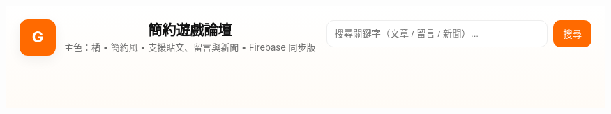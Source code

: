 <!doctype html>
<html lang="zh-Hant">
<head>
<meta charset="utf-8">
<meta name="viewport" content="width=device-width, initial-scale=1.0">
<title>簡約遊戲論壇 (Firebase 同步版)</title>
<style>
:root{--orange:#ff6a00;--bg:#fff;--muted:#6b6b6b;--card-shadow:0 6px 18px rgba(0,0,0,0.06);--radius:14px;font-family:Inter,ui-sans-serif,system-ui,-apple-system,"Segoe UI",Roboto,"Helvetica Neue",Arial;}
*{box-sizing:border-box}
body{margin:0;background:linear-gradient(180deg,#fff 0%, #fffbf6 100%);color:#111}
.container{max-width:1100px;margin:28px auto;padding:20px}
header{display:flex;gap:16px;align-items:center;justify-content:space-between;flex-wrap:wrap}
.brand{display:flex;gap:12px;align-items:center}
.logo{width:52px;height:52px;border-radius:12px;background:var(--orange);display:flex;align-items:center;justify-content:center;color:white;font-weight:700;font-size:22px;box-shadow:var(--card-shadow)}
h1{margin:0;font-size:20px}
p.lead{margin:0;color:var(--muted);font-size:13px}
.layout{display:grid;grid-template-columns:1fr 360px;gap:20px;margin-top:20px}
.card{background:var(--bg);border-radius:var(--radius);padding:18px;box-shadow:var(--card-shadow)}
.composer{display:flex;flex-direction:column;gap:10px}
.composer input[type=text],.composer textarea{width:100%;padding:10px;border-radius:10px;border:1px solid #eee;font-size:14px}
.composer textarea{min-height:110px;resize:vertical}
.row{display:flex;gap:8px;align-items:center}
.btn{background:var(--orange);color:white;padding:10px 14px;border-radius:10px;border:0;cursor:pointer}
.btn.secondary{background:transparent;color:var(--orange);border:1px solid rgba(255,106,0,0.15)}
.posts{display:flex;flex-direction:column;gap:12px;margin-top:14px}
.post{padding:12px;border-radius:12px;border:1px solid #f0f0f0}
.post .meta{display:flex;gap:10px;align-items:center;color:var(--muted);font-size:13px}
.post img.preview{max-width:100%;border-radius:8px;margin-top:10px}
.sidebar h3{margin:0 0 10px 0}
.news-list{display:flex;flex-direction:column;gap:10px}
.news-item{padding:10px;border-radius:10px;border:1px dashed #efe6dc;font-size:14px}
.comments{margin-top:8px;padding-top:8px;border-top:1px dashed #f1f1f1}
.comment{font-size:13px;color:#2b2b2b}
.small{font-size:12px;color:var(--muted)}
.search{display:flex;gap:8px}
.search input{flex:1;padding:10px;border-radius:10px;border:1px solid #eee}
footer{margin-top:28px;color:var(--muted);font-size:13px;text-align:center}
@media(max-width:920px){.layout{grid-template-columns:1fr;}.sidebar{order:2}}
</style>
<script src="https://www.gstatic.com/firebasejs/9.23.0/firebase-app-compat.js"></script>
<script src="https://www.gstatic.com/firebasejs/9.23.0/firebase-firestore-compat.js"></script>
</head>
<body>
<div class="container">
<header>
<div class="brand">
<div class="logo">G</div>
<div>
<h1>簡約遊戲論壇</h1>
<p class="lead">主色：橘 • 簡約風 • 支援貼文、留言與新聞 • Firebase 同步版</p>
</div>
</div>
<div style="min-width:320px; flex:1;">
<div class="search">
<input id="globalSearch" placeholder="搜尋關鍵字（文章 / 留言 / 新聞）..." />
<button class="btn" id="searchBtn">搜尋</button>
</div>
<div id="searchResults" style="margin-top:12px"></div>